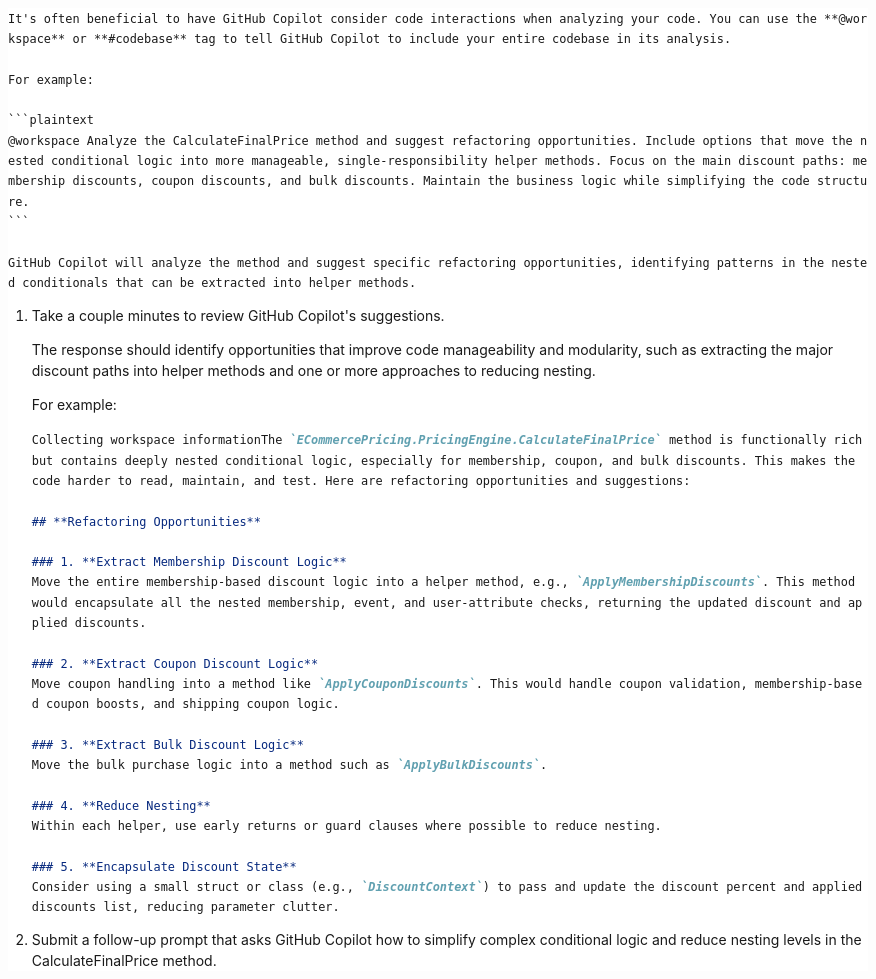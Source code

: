     It's often beneficial to have GitHub Copilot consider code interactions when analyzing your code. You can use the **@workspace** or **#codebase** tag to tell GitHub Copilot to include your entire codebase in its analysis.

    For example:

    ```plaintext
    @workspace Analyze the CalculateFinalPrice method and suggest refactoring opportunities. Include options that move the nested conditional logic into more manageable, single-responsibility helper methods. Focus on the main discount paths: membership discounts, coupon discounts, and bulk discounts. Maintain the business logic while simplifying the code structure.
    ```

    GitHub Copilot will analyze the method and suggest specific refactoring opportunities, identifying patterns in the nested conditionals that can be extracted into helper methods.

1. Take a couple minutes to review GitHub Copilot's suggestions.

    The response should identify opportunities that improve code manageability and modularity, such as extracting the major discount paths into helper methods and one or more approaches to reducing nesting.

    For example:

    ```md
    Collecting workspace informationThe `ECommercePricing.PricingEngine.CalculateFinalPrice` method is functionally rich but contains deeply nested conditional logic, especially for membership, coupon, and bulk discounts. This makes the code harder to read, maintain, and test. Here are refactoring opportunities and suggestions:
    
    ## **Refactoring Opportunities**
    
    ### 1. **Extract Membership Discount Logic**
    Move the entire membership-based discount logic into a helper method, e.g., `ApplyMembershipDiscounts`. This method would encapsulate all the nested membership, event, and user-attribute checks, returning the updated discount and applied discounts.
    
    ### 2. **Extract Coupon Discount Logic**
    Move coupon handling into a method like `ApplyCouponDiscounts`. This would handle coupon validation, membership-based coupon boosts, and shipping coupon logic.
    
    ### 3. **Extract Bulk Discount Logic**
    Move the bulk purchase logic into a method such as `ApplyBulkDiscounts`.
    
    ### 4. **Reduce Nesting**
    Within each helper, use early returns or guard clauses where possible to reduce nesting.
    
    ### 5. **Encapsulate Discount State**
    Consider using a small struct or class (e.g., `DiscountContext`) to pass and update the discount percent and applied discounts list, reducing parameter clutter.
    ```

1. Submit a follow-up prompt that asks GitHub Copilot how to simplify complex conditional logic and reduce nesting levels in the CalculateFinalPrice method.
